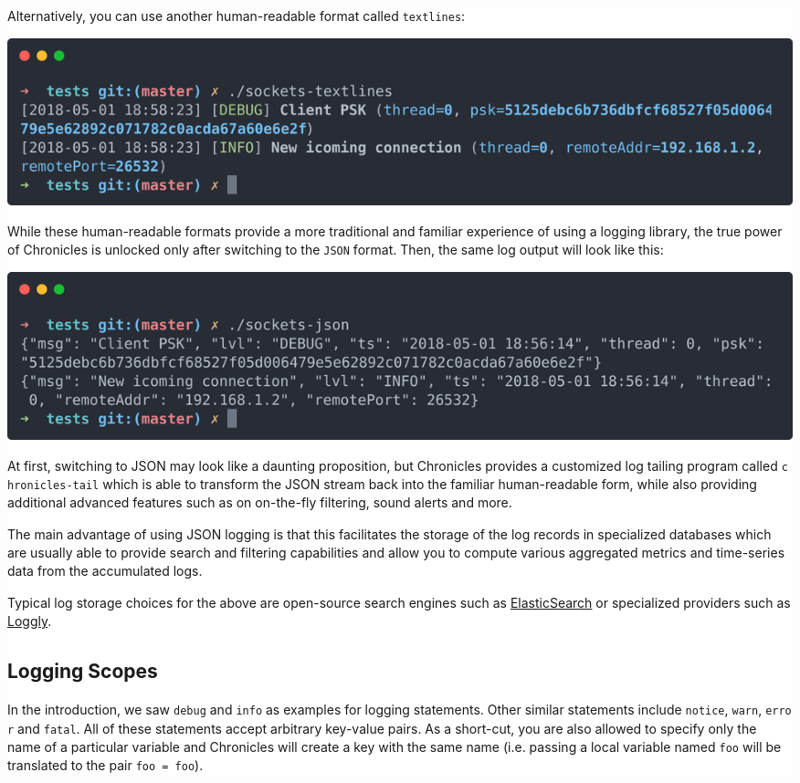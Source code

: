 Alternatively, you can use another human-readable format called `textlines`:

![textblocks format example](media/textlines.svg)

While these human-readable formats provide a more traditional and familiar
experience of using a logging library, the true power of Chronicles is
unlocked only after switching to the `JSON` format. Then, the same log output
will look like this:

![json format example](media/json.svg)

At first, switching to JSON may look like a daunting proposition, but
Chronicles provides a customized log tailing program called `chronicles-tail`
which is able to transform the JSON stream back into the familiar human-readable
form, while also providing additional advanced features such as on on-the-fly
filtering, sound alerts and more.

The main advantage of using JSON logging is that this facilitates the storage
of the log records in specialized databases which are usually able to provide
search and filtering capabilities and allow you to compute various aggregated
metrics and time-series data from the accumulated logs.

Typical log storage choices for the above are open-source search engines such
as [ElasticSearch][1] or specialized providers such as [Loggly][2].

[1]: https://www.elastic.co/
[2]: https://www.loggly.com/


## Logging Scopes

In the introduction, we saw `debug` and `info` as examples for logging
statements. Other similar statements include `notice`, `warn`, `error`
and `fatal`. All of these statements accept arbitrary key-value pairs.
As a short-cut, you are also allowed to specify only the name of a particular
variable and Chronicles will create a key with the same name (i.e. passing
a local variable named `foo` will be translated to the pair `foo = foo`).


[ISSUE1]: https://github.com/status-im/nim-chronicles/issues/1
[12F-LOGS]: https://12factor.net/logs
[Bounties]: https://github.com/status-im/nim-chronicles/issues?q=is%3Aissue+is%3Aopen+label%3Abounty
